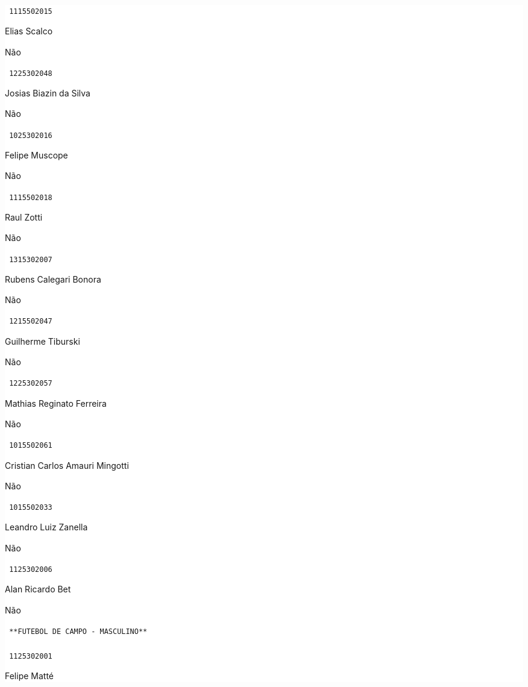      1115502015

   Elias Scalco

   Não

     1225302048

   Josias Biazin da Silva

   Não

     1025302016

   Felipe Muscope

   Não

     1115502018

   Raul Zotti

   Não

     1315302007

   Rubens Calegari Bonora

   Não

     1215502047

   Guilherme Tiburski

   Não

     1225302057

   Mathias Reginato Ferreira

   Não

     1015502061

   Cristian Carlos Amauri Mingotti

   Não

     1015502033

   Leandro Luiz Zanella

   Não

     1125302006

   Alan Ricardo Bet

   Não

     **FUTEBOL DE CAMPO - MASCULINO**

     1125302001

   Felipe Matté
